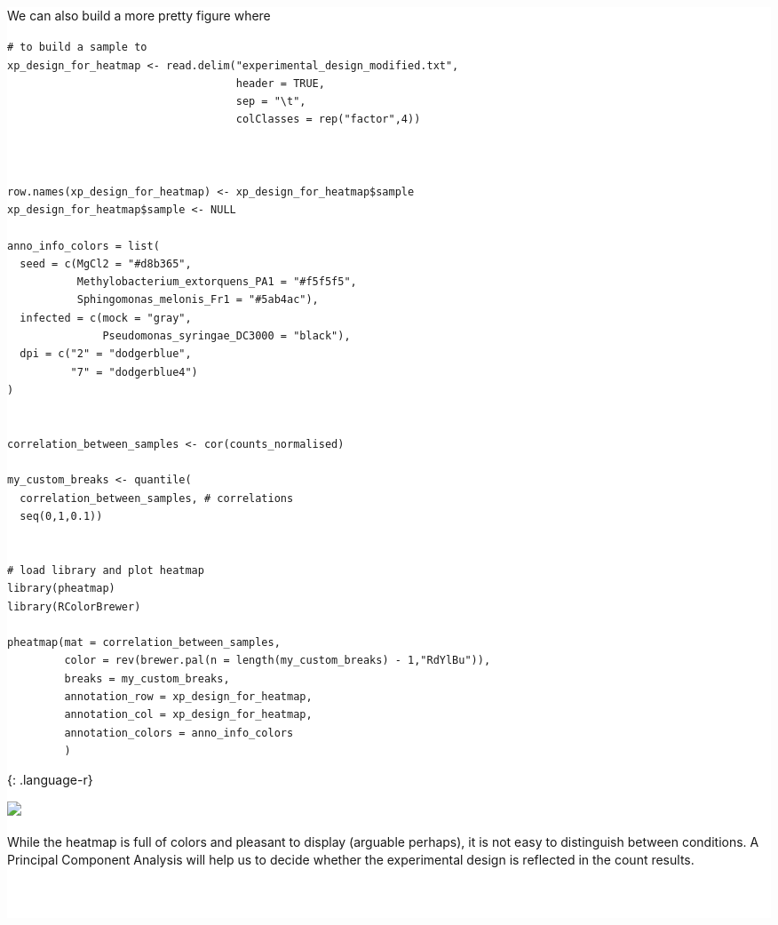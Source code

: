 We can also build a more pretty figure where 
~~~
# to build a sample to 
xp_design_for_heatmap <- read.delim("experimental_design_modified.txt",
                                    header = TRUE,
                                    sep = "\t",
                                    colClasses = rep("factor",4))
                                    
    

row.names(xp_design_for_heatmap) <- xp_design_for_heatmap$sample
xp_design_for_heatmap$sample <- NULL

anno_info_colors = list(
  seed = c(MgCl2 = "#d8b365", 
           Methylobacterium_extorquens_PA1 = "#f5f5f5", 
           Sphingomonas_melonis_Fr1 = "#5ab4ac"),
  infected = c(mock = "gray", 
               Pseudomonas_syringae_DC3000 = "black"),
  dpi = c("2" = "dodgerblue", 
          "7" = "dodgerblue4")
)


correlation_between_samples <- cor(counts_normalised)

my_custom_breaks <- quantile(
  correlation_between_samples, # correlations
  seq(0,1,0.1))


# load library and plot heatmap
library(pheatmap)
library(RColorBrewer)

pheatmap(mat = correlation_between_samples, 
         color = rev(brewer.pal(n = length(my_custom_breaks) - 1,"RdYlBu")), 
         breaks = my_custom_breaks,
         annotation_row = xp_design_for_heatmap,
         annotation_col = xp_design_for_heatmap,
         annotation_colors = anno_info_colors
         )
~~~
{: .language-r}

<img src="../img/05-pheatmap.png" height="600px">

While the heatmap is full of colors and pleasant to display (arguable perhaps), it is not easy to distinguish between conditions. A Principal Component Analysis will help us to decide whether the experimental design is reflected in the count results.  

<br>
<br>

